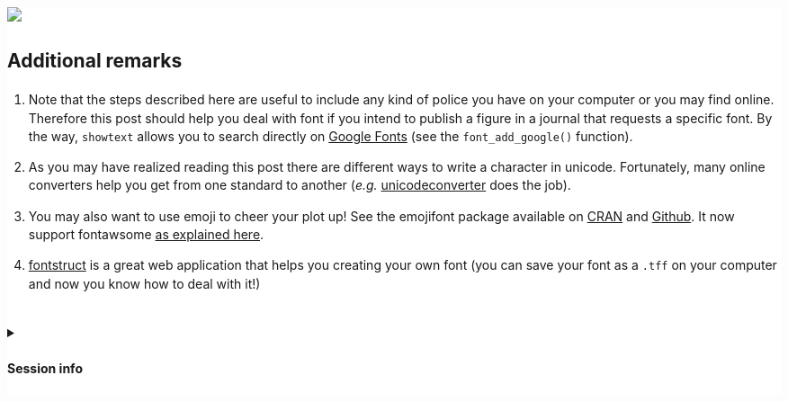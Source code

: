 <img src="/post/current/iconsInR/index_files/figure-html/volcano-1.png" width="912" style="display: block; margin: auto;" />


## Additional remarks

1. Note that the steps described here are useful to include any kind of police
you have on your computer or you may find online. Therefore this post should
help you deal with font if you intend to publish a figure in a journal that
requests a specific font. By the way, `showtext` allows you to search directly
on [Google Fonts](https://fonts.google.com/) (see the `font_add_google()` function).

2. As you may have realized reading this post there are different ways to write
a character in unicode. Fortunately, many online converters help you get from
one standard to another (*e.g.*
[unicodeconverter](http://www.endmemo.com/unicode/unicodeconverter.php) does the job).

3. You may also want to use emoji to cheer your plot up! See the emojifont
package available on [CRAN](https://cran.r-project.org/web/packages/emojifont/)
and [Github](https://guangchuangyu.github.io/emojifont/). It now support
fontawsome [as explained here](https://guangchuangyu.github.io/2016/03/font-awesome-supported-in-emojifont/).

4. [fontstruct](https://fontstruct.com) is a great web application that helps
you creating your own font (you can save your font as a `.tff` on your computer
and now you know how to deal with it!)

<br>

<details><summary><h4> <i class="fa fa-chevron-right" aria-hidden="true"></i>Session info <i class="fa fa-cogs" aria-hidden="true"></h4></i></summary></details>
